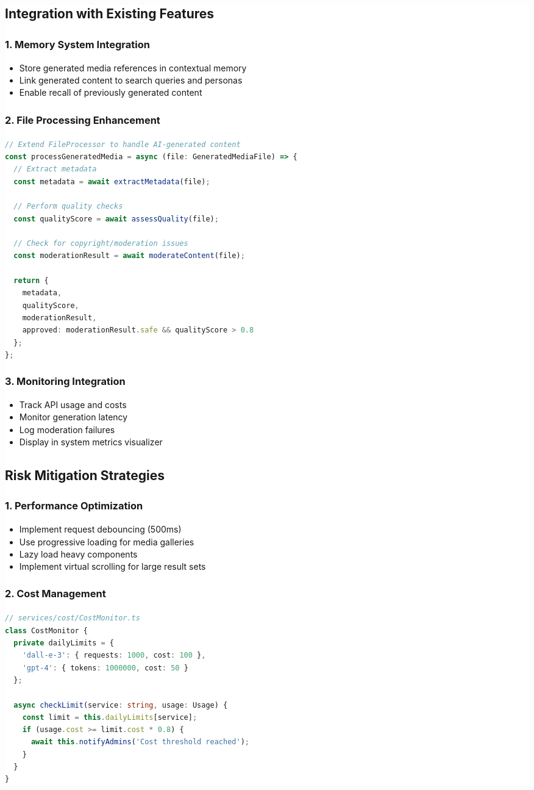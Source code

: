 ## Integration with Existing Features

### 1. Memory System Integration
- Store generated media references in contextual memory
- Link generated content to search queries and personas
- Enable recall of previously generated content

### 2. File Processing Enhancement
```typescript
// Extend FileProcessor to handle AI-generated content
const processGeneratedMedia = async (file: GeneratedMediaFile) => {
  // Extract metadata
  const metadata = await extractMetadata(file);
  
  // Perform quality checks
  const qualityScore = await assessQuality(file);
  
  // Check for copyright/moderation issues
  const moderationResult = await moderateContent(file);
  
  return {
    metadata,
    qualityScore,
    moderationResult,
    approved: moderationResult.safe && qualityScore > 0.8
  };
};
```

### 3. Monitoring Integration
- Track API usage and costs
- Monitor generation latency
- Log moderation failures
- Display in system metrics visualizer

## Risk Mitigation Strategies

### 1. Performance Optimization
- Implement request debouncing (500ms)
- Use progressive loading for media galleries
- Lazy load heavy components
- Implement virtual scrolling for large result sets

### 2. Cost Management
```typescript
// services/cost/CostMonitor.ts
class CostMonitor {
  private dailyLimits = {
    'dall-e-3': { requests: 1000, cost: 100 },
    'gpt-4': { tokens: 1000000, cost: 50 }
  };
  
  async checkLimit(service: string, usage: Usage) {
    const limit = this.dailyLimits[service];
    if (usage.cost >= limit.cost * 0.8) {
      await this.notifyAdmins('Cost threshold reached');
    }
  }
}
```
